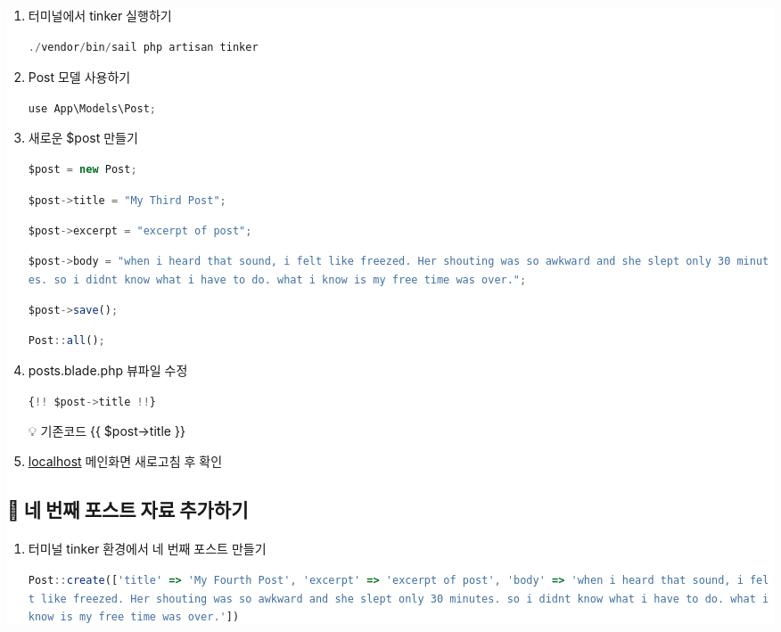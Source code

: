 1. 터미널에서 tinker 실행하기 
    
    ```jsx
    ./vendor/bin/sail php artisan tinker
    ```
    
2. Post 모델 사용하기
    
    ```jsx
    use App\Models\Post;
    ```
    
3. 새로운 $post 만들기
    
    ```jsx
    $post = new Post;
    ```
    
    ```jsx
    $post->title = "My Third Post";
    ```
    
    ```jsx
    $post->excerpt = "excerpt of post";
    ```
    
    ```jsx
    $post->body = "when i heard that sound, i felt like freezed. Her shouting was so awkward and she slept only 30 minutes. so i didnt know what i have to do. what i know is my free time was over.";
    ```
    
    ```jsx
    $post->save();
    ```
    
    ```jsx
    Post::all();
    ```
    
4. posts.blade.php 뷰파일 수정
    
    ```jsx
    {!! $post->title !!}
    ```
    
    <aside>
    💡 기존코드  {{ $post->title }}
    
    </aside>
    
5.  [localhost](http://localhost) 메인화면 새로고침 후 확인

## 🍇 네 번째 포스트 자료 추가하기

1. 터미널 tinker 환경에서 네 번째 포스트 만들기
    
    ```jsx
    Post::create(['title' => 'My Fourth Post', 'excerpt' => 'excerpt of post', 'body' => 'when i heard that sound, i felt like freezed. Her shouting was so awkward and she slept only 30 minutes. so i didnt know what i have to do. what i know is my free time was over.']) 
    ```
    